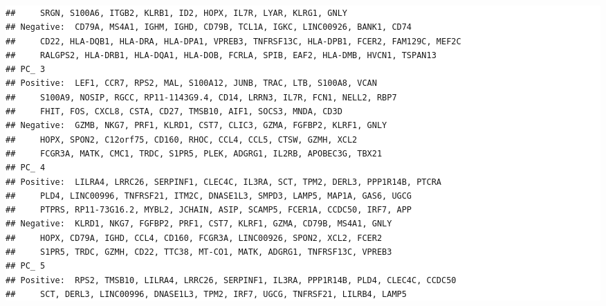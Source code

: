     ##     SRGN, S100A6, ITGB2, KLRB1, ID2, HOPX, IL7R, LYAR, KLRG1, GNLY 
    ## Negative:  CD79A, MS4A1, IGHM, IGHD, CD79B, TCL1A, IGKC, LINC00926, BANK1, CD74 
    ##     CD22, HLA-DQB1, HLA-DRA, HLA-DPA1, VPREB3, TNFRSF13C, HLA-DPB1, FCER2, FAM129C, MEF2C 
    ##     RALGPS2, HLA-DRB1, HLA-DQA1, HLA-DOB, FCRLA, SPIB, EAF2, HLA-DMB, HVCN1, TSPAN13 
    ## PC_ 3 
    ## Positive:  LEF1, CCR7, RPS2, MAL, S100A12, JUNB, TRAC, LTB, S100A8, VCAN 
    ##     S100A9, NOSIP, RGCC, RP11-1143G9.4, CD14, LRRN3, IL7R, FCN1, NELL2, RBP7 
    ##     FHIT, FOS, CXCL8, CSTA, CD27, TMSB10, AIF1, SOCS3, MNDA, CD3D 
    ## Negative:  GZMB, NKG7, PRF1, KLRD1, CST7, CLIC3, GZMA, FGFBP2, KLRF1, GNLY 
    ##     HOPX, SPON2, C12orf75, CD160, RHOC, CCL4, CCL5, CTSW, GZMH, XCL2 
    ##     FCGR3A, MATK, CMC1, TRDC, S1PR5, PLEK, ADGRG1, IL2RB, APOBEC3G, TBX21 
    ## PC_ 4 
    ## Positive:  LILRA4, LRRC26, SERPINF1, CLEC4C, IL3RA, SCT, TPM2, DERL3, PPP1R14B, PTCRA 
    ##     PLD4, LINC00996, TNFRSF21, ITM2C, DNASE1L3, SMPD3, LAMP5, MAP1A, GAS6, UGCG 
    ##     PTPRS, RP11-73G16.2, MYBL2, JCHAIN, ASIP, SCAMP5, FCER1A, CCDC50, IRF7, APP 
    ## Negative:  KLRD1, NKG7, FGFBP2, PRF1, CST7, KLRF1, GZMA, CD79B, MS4A1, GNLY 
    ##     HOPX, CD79A, IGHD, CCL4, CD160, FCGR3A, LINC00926, SPON2, XCL2, FCER2 
    ##     S1PR5, TRDC, GZMH, CD22, TTC38, MT-CO1, MATK, ADGRG1, TNFRSF13C, VPREB3 
    ## PC_ 5 
    ## Positive:  RPS2, TMSB10, LILRA4, LRRC26, SERPINF1, IL3RA, PPP1R14B, PLD4, CLEC4C, CCDC50 
    ##     SCT, DERL3, LINC00996, DNASE1L3, TPM2, IRF7, UGCG, TNFRSF21, LILRB4, LAMP5 